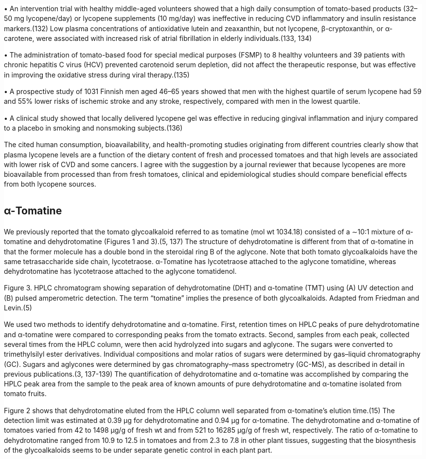 • An intervention trial with healthy middle-aged volunteers showed that a high daily consumption of tomato-based products (32–50 mg lycopene/day) or lycopene supplements (10 mg/day) was ineffective in reducing CVD inflammatory and insulin resistance markers.(132) Low plasma concentrations of antioxidative lutein and zeaxanthin, but not lycopene, β-cryptoxanthin, or α-carotene, were associated with increased risk of atrial fibrillation in elderly individuals.(133, 134)

• The administration of tomato-based food for special medical purposes (FSMP) to 8 healthy volunteers and 39 patients with chronic hepatitis C virus (HCV) prevented carotenoid serum depletion, did not affect the therapeutic response, but was effective in improving the oxidative stress during viral therapy.(135)

• A prospective study of 1031 Finnish men aged 46–65 years showed that men with the highest quartile of serum lycopene had 59 and 55% lower risks of ischemic stroke and any stroke, respectively, compared with men in the lowest quartile.

• A clinical study showed that locally delivered lycopene gel was effective in reducing gingival inflammation and injury compared to a placebo in smoking and nonsmoking subjects.(136)

The cited human consumption, bioavailability, and health-promoting studies originating from different countries clearly show that plasma lycopene levels are a function of the dietary content of fresh and processed tomatoes and that high levels are associated with lower risk of CVD and some cancers. I agree with the suggestion by a journal reviewer that because lycopenes are more bioavailable from processed than from fresh tomatoes, clinical and epidemiological studies should compare beneficial effects from both lycopene sources.

## α-Tomatine


We previously reported that the tomato glycoalkaloid referred to as tomatine (mol wt 1034.18) consisted of a ∼10:1 mixture of α-tomatine and dehydrotomatine (Figures 1 and 3).(5, 137) The structure of dehydrotomatine is different from that of α-tomatine in that the former molecule has a double bond in the steroidal ring B of the aglycone. Note that both tomato glycoalkaloids have the same tetrasaccharide side chain, lycotetraose. α-Tomatine has lycotetraose attached to the aglycone tomatidine, whereas dehydrotomatine has lycotetraose attached to the aglycone tomatidenol.

Figure 3. HPLC chromatogram showing separation of dehydrotomatine (DHT) and α-tomatine (TMT) using (A) UV detection and (B) pulsed amperometric detection. The term “tomatine” implies the presence of both glycoalkaloids. Adapted from Friedman and Levin.(5)

We used two methods to identify dehydrotomatine and α-tomatine. First, retention times on HPLC peaks of pure dehydrotomatine and α-tomatine were compared to corresponding peaks from the tomato extracts. Second, samples from each peak, collected several times from the HPLC column, were then acid hydrolyzed into sugars and aglycone. The sugars were converted to trimethylsilyl ester derivatives. Individual compositions and molar ratios of sugars were determined by gas–liquid chromatography (GC). Sugars and aglycones were determined by gas chromatography–mass spectrometry (GC-MS), as described in detail in previous publications.(3, 137-139) The quantification of dehydrotomatine and α-tomatine was accomplished by comparing the HPLC peak area from the sample to the peak area of known amounts of pure dehydrotomatine and α-tomatine isolated from tomato fruits.

Figure 2 shows that dehydrotomatine eluted from the HPLC column well separated from α-tomatine’s elution time.(15) The detection limit was estimated at 0.39 μg for dehydrotomatine and 0.94 μg for α-tomatine. The dehydrotomatine and α-tomatine of tomatoes varied from 42 to 1498 μg/g of fresh wt and from 521 to 16285 μg/g of fresh wt, respectively. The ratio of α-tomatine to dehydrotomatine ranged from 10.9 to 12.5 in tomatoes and from 2.3 to 7.8 in other plant tissues, suggesting that the biosynthesis of the glycoalkaloids seems to be under separate genetic control in each plant part.
